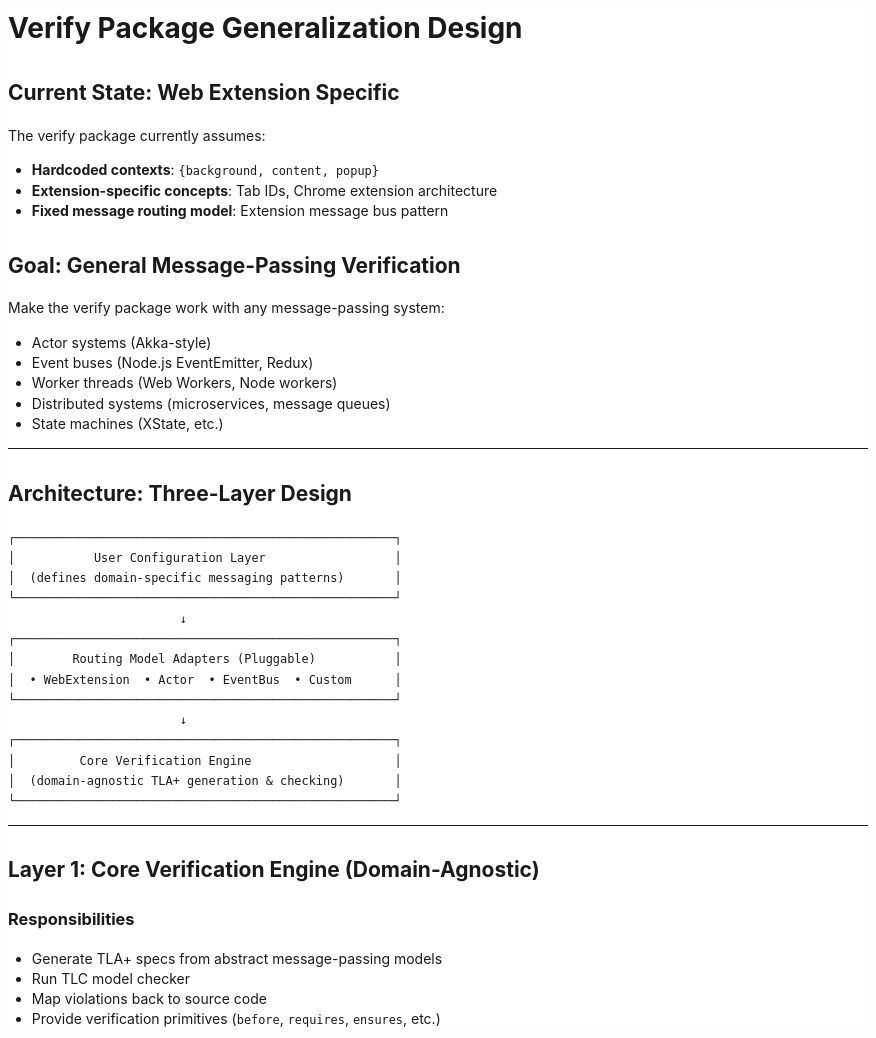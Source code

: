 # Verify Package Generalization Design

## Current State: Web Extension Specific

The verify package currently assumes:
- **Hardcoded contexts**: `{background, content, popup}`
- **Extension-specific concepts**: Tab IDs, Chrome extension architecture
- **Fixed message routing model**: Extension message bus pattern

## Goal: General Message-Passing Verification

Make the verify package work with any message-passing system:
- Actor systems (Akka-style)
- Event buses (Node.js EventEmitter, Redux)
- Worker threads (Web Workers, Node workers)
- Distributed systems (microservices, message queues)
- State machines (XState, etc.)

---

## Architecture: Three-Layer Design

```
┌─────────────────────────────────────────────────────┐
│           User Configuration Layer                  │
│  (defines domain-specific messaging patterns)       │
└─────────────────────────────────────────────────────┘
                        ↓
┌─────────────────────────────────────────────────────┐
│        Routing Model Adapters (Pluggable)           │
│  • WebExtension  • Actor  • EventBus  • Custom      │
└─────────────────────────────────────────────────────┘
                        ↓
┌─────────────────────────────────────────────────────┐
│         Core Verification Engine                    │
│  (domain-agnostic TLA+ generation & checking)       │
└─────────────────────────────────────────────────────┘
```

---

## Layer 1: Core Verification Engine (Domain-Agnostic)

### Responsibilities
- Generate TLA+ specs from abstract message-passing models
- Run TLC model checker
- Map violations back to source code
- Provide verification primitives (`before`, `requires`, `ensures`, etc.)
